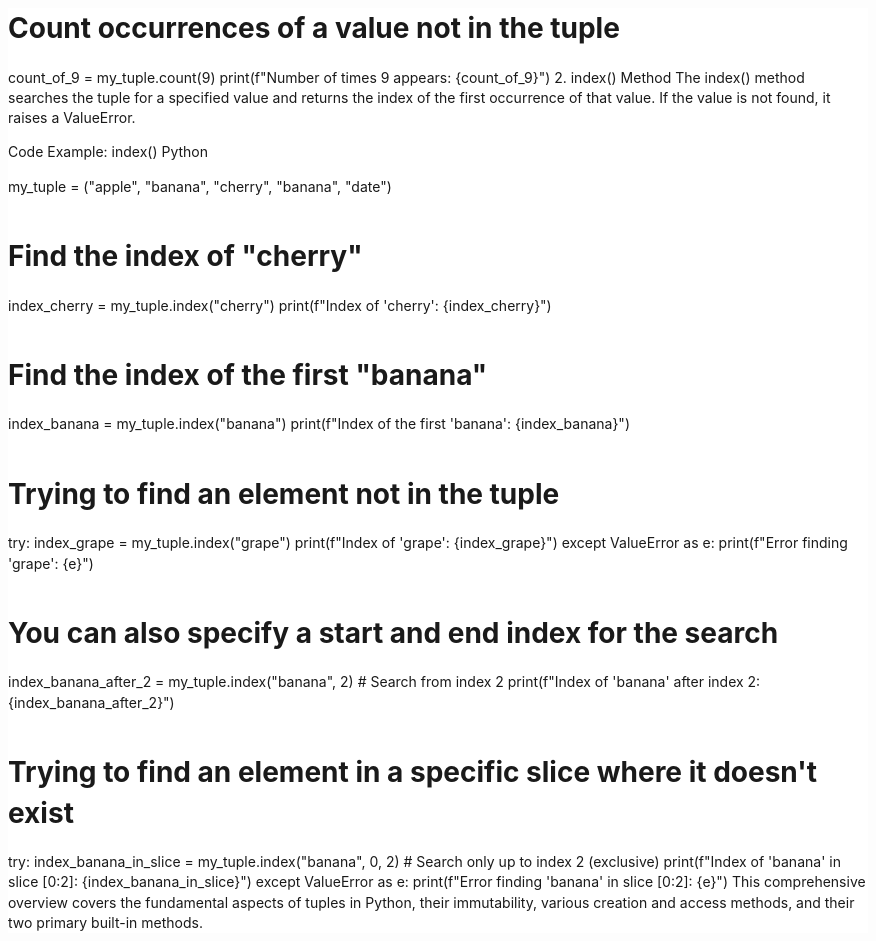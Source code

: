 # Count occurrences of a value not in the tuple
count_of_9 = my_tuple.count(9)
print(f"Number of times 9 appears: {count_of_9}")
2. index() Method
The index() method searches the tuple for a specified value and returns the index of the first occurrence of that value. If the value is not found, it raises a ValueError.

Code Example: index()
Python

my_tuple = ("apple", "banana", "cherry", "banana", "date")

# Find the index of "cherry"
index_cherry = my_tuple.index("cherry")
print(f"Index of 'cherry': {index_cherry}")

# Find the index of the first "banana"
index_banana = my_tuple.index("banana")
print(f"Index of the first 'banana': {index_banana}")

# Trying to find an element not in the tuple
try:
    index_grape = my_tuple.index("grape")
    print(f"Index of 'grape': {index_grape}")
except ValueError as e:
    print(f"Error finding 'grape': {e}")

# You can also specify a start and end index for the search
index_banana_after_2 = my_tuple.index("banana", 2) # Search from index 2
print(f"Index of 'banana' after index 2: {index_banana_after_2}")

# Trying to find an element in a specific slice where it doesn't exist
try:
    index_banana_in_slice = my_tuple.index("banana", 0, 2) # Search only up to index 2 (exclusive)
    print(f"Index of 'banana' in slice [0:2]: {index_banana_in_slice}")
except ValueError as e:
    print(f"Error finding 'banana' in slice [0:2]: {e}")
This comprehensive overview covers the fundamental aspects of tuples in Python, their immutability, various creation and access methods, and their two primary built-in methods.
